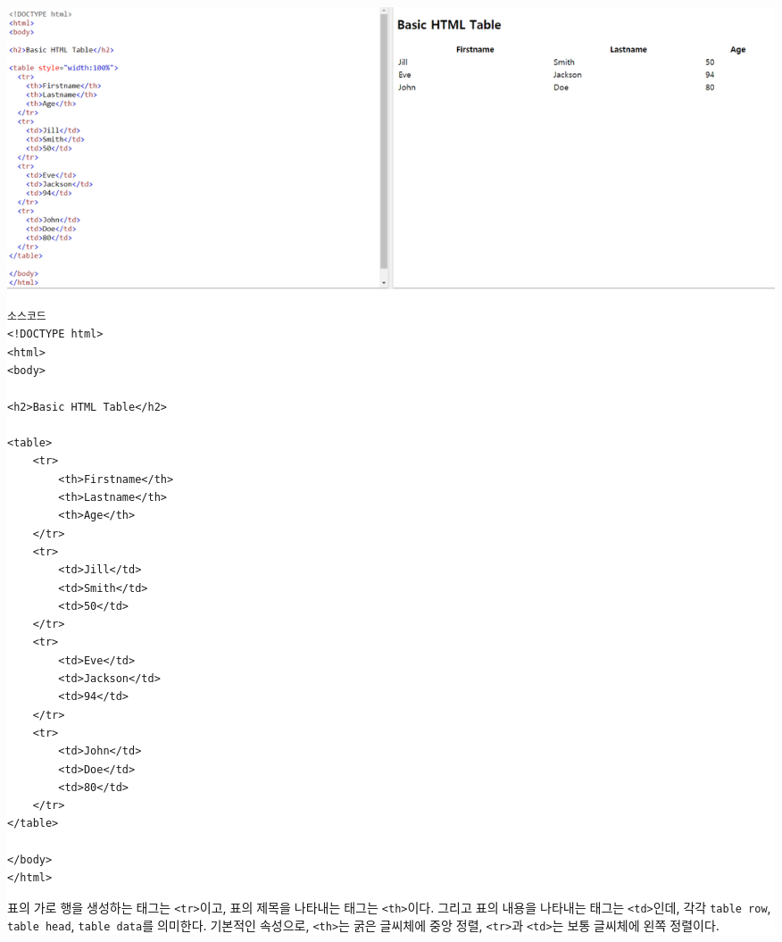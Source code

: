 ![tableex](./statics/tableex.PNG)  
```
소스코드
<!DOCTYPE html>
<html>
<body>

<h2>Basic HTML Table</h2>

<table>
    <tr>
        <th>Firstname</th>
        <th>Lastname</th> 
        <th>Age</th>
    </tr>
    <tr>
        <td>Jill</td>
        <td>Smith</td>
        <td>50</td>
    </tr>
    <tr>
        <td>Eve</td>
        <td>Jackson</td>
        <td>94</td>
    </tr>
    <tr>
        <td>John</td>
        <td>Doe</td>
        <td>80</td>
    </tr>
</table>

</body>
</html>
```
표의 가로 행을 생성하는 태그는 `<tr>`이고, 표의 제목을 나타내는 태그는 `<th>`이다.
그리고 표의 내용을 나타내는 태그는 `<td>`인데, 각각 `table row`, `table head`, `table data`를 의미한다.
기본적인 속성으로, `<th>`는 굵은 글씨체에 중앙 정렬, `<tr>`과 `<td>`는 보통 글씨체에 왼쪽 정렬이다.

